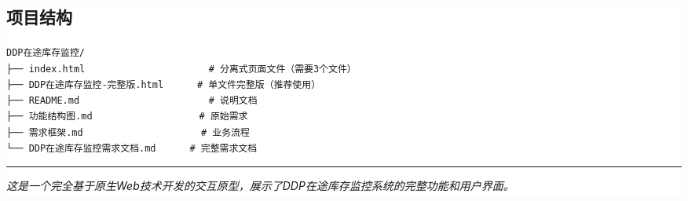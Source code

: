 ## 项目结构

```
DDP在途库存监控/
├── index.html                      # 分离式页面文件（需要3个文件）
├── DDP在途库存监控-完整版.html      # 单文件完整版（推荐使用）
├── README.md                       # 说明文档
├── 功能结构图.md                   # 原始需求
├── 需求框架.md                     # 业务流程
└── DDP在途库存监控需求文档.md      # 完整需求文档
```

---

*这是一个完全基于原生Web技术开发的交互原型，展示了DDP在途库存监控系统的完整功能和用户界面。*
